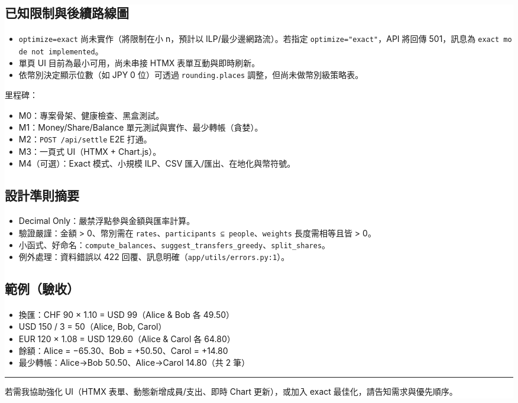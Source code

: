 
## 已知限制與後續路線圖
- `optimize=exact` 尚未實作（將限制在小 n，預計以 ILP/最少邊網路流）。若指定 `optimize="exact"`，API 將回傳 501，訊息為 `exact mode not implemented`。
- 單頁 UI 目前為最小可用，尚未串接 HTMX 表單互動與即時刷新。
- 依幣別決定顯示位數（如 JPY 0 位）可透過 `rounding.places` 調整，但尚未做幣別級策略表。

里程碑：
- M0：專案骨架、健康檢查、黑盒測試。
- M1：Money/Share/Balance 單元測試與實作、最少轉帳（貪婪）。
- M2：`POST /api/settle` E2E 打通。
- M3：一頁式 UI（HTMX + Chart.js）。
- M4（可選）：Exact 模式、小規模 ILP、CSV 匯入/匯出、在地化與幣符號。


## 設計準則摘要
- Decimal Only：嚴禁浮點參與金額與匯率計算。
- 驗證嚴謹：金額 > 0、幣別需在 `rates`、`participants ⊆ people`、`weights` 長度需相等且皆 > 0。
- 小函式、好命名：`compute_balances`、`suggest_transfers_greedy`、`split_shares`。
- 例外處理：資料錯誤以 422 回覆、訊息明確（`app/utils/errors.py:1`）。


## 範例（驗收）
- 換匯：CHF 90 × 1.10 = USD 99（Alice & Bob 各 49.50）
- USD 150 / 3 = 50（Alice, Bob, Carol）
- EUR 120 × 1.08 = USD 129.60（Alice & Carol 各 64.80）
- 餘額：Alice = −65.30、Bob = +50.50、Carol = +14.80
- 最少轉帳：Alice→Bob 50.50、Alice→Carol 14.80（共 2 筆）

---
若需我協助強化 UI（HTMX 表單、動態新增成員/支出、即時 Chart 更新），或加入 exact 最佳化，請告知需求與優先順序。
